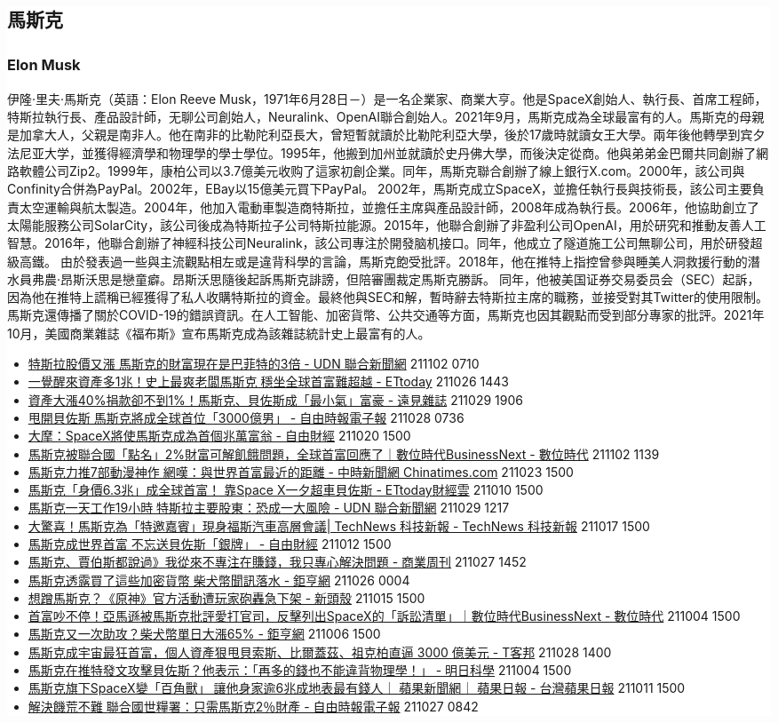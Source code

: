 ## 馬斯克

### Elon Musk

伊隆·里夫·馬斯克（英語：Elon Reeve Musk，1971年6月28日－）是一名企業家、商業大亨。他是SpaceX創始人、執行長、首席工程師，特斯拉執行長、產品設計師，无聊公司創始人，Neuralink、OpenAI聯合創始人。2021年9月，馬斯克成為全球最富有的人。馬斯克的母親是加拿大人，父親是南非人。他在南非的比勒陀利亞長大，曾短暫就讀於比勒陀利亞大學，後於17歲時就讀女王大學。兩年後他轉學到宾夕法尼亚大学，並獲得經濟學和物理學的學士學位。1995年，他搬到加州並就讀於史丹佛大學，而後決定從商。他與弟弟金巴爾共同創辦了網路軟體公司Zip2。1999年，康柏公司以3.7億美元收购了這家初創企業。同年，馬斯克聯合創辦了線上銀行X.com。2000年，該公司與Confinity合併為PayPal。2002年，EBay以15億美元買下PayPal。
2002年，馬斯克成立SpaceX，並擔任執行長與技術長，該公司主要負責太空運輸與航太製造。2004年，他加入電動車製造商特斯拉，並擔任主席與產品設計師，2008年成為執行長。2006年，他協助創立了太陽能服務公司SolarCity，該公司後成為特斯拉子公司特斯拉能源。2015年，他聯合創辦了非盈利公司OpenAI，用於研究和推動友善人工智慧。2016年，他聯合創辦了神經科技公司Neuralink，該公司專注於開發脑机接口。同年，他成立了隧道施工公司無聊公司，用於研發超級高鐵。
由於發表過一些與主流觀點相左或是違背科學的言論，馬斯克飽受批評。2018年，他在推特上指控曾參與睡美人洞救援行動的潛水員弗農·昂斯沃思是戀童癖。昂斯沃思隨後起訴馬斯克誹謗，但陪審團裁定馬斯克勝訴。
同年，他被美国证券交易委员会（SEC）起訴，因為他在推特上謊稱已經獲得了私人收購特斯拉的資金。最終他與SEC和解，暫時辭去特斯拉主席的職務，並接受對其Twitter的使用限制。馬斯克還傳播了關於COVID-19的錯誤資訊。在人工智能、加密貨幣、公共交通等方面，馬斯克也因其觀點而受到部分專家的批評。2021年10月，美國商業雜誌《福布斯》宣布馬斯克成為該雜誌統計史上最富有的人。
- [特斯拉股價又漲 馬斯克的財富現在是巴菲特的3倍 - UDN 聯合新聞網](https://udn.com/news/story/6811/5859945 "特斯拉股價又漲 馬斯克的財富現在是巴菲特的3倍 - UDN 聯合新聞網") 211102 0710
- [一覺醒來資產多1兆！史上最爽老闆馬斯克 穩坐全球首富難超越 - ETtoday](https://finance.ettoday.net/news/2109478 "一覺醒來資產多1兆！史上最爽老闆馬斯克 穩坐全球首富難超越 - ETtoday") 211026 1443
- [資產大漲40%捐款卻不到1%！馬斯克、貝佐斯成「最小氣」富豪 - 遠見雜誌](https://www.gvm.com.tw/article/83743 "資產大漲40%捐款卻不到1%！馬斯克、貝佐斯成「最小氣」富豪 - 遠見雜誌") 211029 1906
- [甩開貝佐斯 馬斯克將成全球首位「3000億男」 - 自由時報電子報](https://ec.ltn.com.tw/article/breakingnews/3718128 "甩開貝佐斯 馬斯克將成全球首位「3000億男」 - 自由時報電子報") 211028 0736
- [大摩：SpaceX將使馬斯克成為首個兆萬富翁 - 自由財經](https://ec.ltn.com.tw/article/breakingnews/3709664 "大摩：SpaceX將使馬斯克成為首個兆萬富翁 - 自由財經") 211020 1500
- [馬斯克被聯合國「點名」2%財富可解飢餓問題，全球首富回應了｜數位時代BusinessNext - 數位時代](https://www.bnext.com.tw/article/65894/musk-wealth-value-wto "馬斯克被聯合國「點名」2%財富可解飢餓問題，全球首富回應了｜數位時代BusinessNext - 數位時代") 211102 1139
- [馬斯克力推7部動漫神作 網嘆：與世界首富最近的距離 - 中時新聞網 Chinatimes.com](https://www.chinatimes.com/realtimenews/20211023002745-260408 "馬斯克力推7部動漫神作 網嘆：與世界首富最近的距離 - 中時新聞網 Chinatimes.com") 211023 1500
- [馬斯克「身價6.3兆」成全球首富！ 靠Space X一夕超車貝佐斯 - ETtoday財經雲](https://finance.ettoday.net/news/2098372 "馬斯克「身價6.3兆」成全球首富！ 靠Space X一夕超車貝佐斯 - ETtoday財經雲") 211010 1500
- [馬斯克一天工作19小時 特斯拉主要股東：恐成一大風險 - UDN 聯合新聞網](https://udn.com/news/story/6811/5852204 "馬斯克一天工作19小時 特斯拉主要股東：恐成一大風險 - UDN 聯合新聞網") 211029 1217
- [大驚喜！馬斯克為「特邀嘉賓」現身福斯汽車高層會議| TechNews 科技新報 - TechNews 科技新報](https://technews.tw/2021/10/17/teslas-musk-joined-volkswagen-executive-conference/ "大驚喜！馬斯克為「特邀嘉賓」現身福斯汽車高層會議| TechNews 科技新報 - TechNews 科技新報") 211017 1500
- [馬斯克成世界首富 不忘送貝佐斯「銀牌」 - 自由財經](https://ec.ltn.com.tw/article/breakingnews/3701270 "馬斯克成世界首富 不忘送貝佐斯「銀牌」 - 自由財經") 211012 1500
- [馬斯克、賈伯斯都說過》我從來不專注在賺錢，我只專心解決問題 - 商業周刊](https://www.businessweekly.com.tw/careers/blog/3008129 "馬斯克、賈伯斯都說過》我從來不專注在賺錢，我只專心解決問題 - 商業周刊") 211027 1452
- [馬斯克透露買了這些加密貨幣 柴犬幣聞訊落水 - 鉅亨網](https://m.cnyes.com/news/id/4753472 "馬斯克透露買了這些加密貨幣 柴犬幣聞訊落水 - 鉅亨網") 211026 0004
- [想蹭馬斯克？《原神》官方活動遭玩家砲轟急下架 - 新頭殼](https://newtalk.tw/news/view/2021-10-15/651581 "想蹭馬斯克？《原神》官方活動遭玩家砲轟急下架 - 新頭殼") 211015 1500
- [首富吵不停！亞馬遜被馬斯克批評愛打官司，反擊列出SpaceX的「訴訟清單」｜數位時代BusinessNext - 數位時代](https://www.bnext.com.tw/article/65343/amazon-spacex-musk-fight "首富吵不停！亞馬遜被馬斯克批評愛打官司，反擊列出SpaceX的「訴訟清單」｜數位時代BusinessNext - 數位時代") 211004 1500
- [馬斯克又一次助攻？柴犬幣單日大漲65% - 鉅亨網](https://m.cnyes.com/news/id/4736048 "馬斯克又一次助攻？柴犬幣單日大漲65% - 鉅亨網") 211006 1500
- [馬斯克成宇宙最狂首富，個人資產狠甩貝索斯、比爾蓋茲、祖克柏直逼 3000 億美元 - T客邦](https://www.techbang.com/posts/91142-musks-personal-assets-have-overtaken-those-of-his-rivals-and "馬斯克成宇宙最狂首富，個人資產狠甩貝索斯、比爾蓋茲、祖克柏直逼 3000 億美元 - T客邦") 211028 1400
- [馬斯克在推特發文攻擊貝佐斯？他表示：「再多的錢也不能違背物理學！」 - 明日科學](https://tomorrowsci.com/science/%E9%A6%AC%E6%96%AF%E5%85%8B%E5%9C%A8%E6%8E%A8%E7%89%B9%E7%99%BC%E6%96%87%E6%94%BB%E6%93%8A%E8%B2%9D%E4%BD%90%E6%96%AF%EF%BC%9F%E4%BB%96%E8%A1%A8%E7%A4%BA%EF%BC%9A%E3%80%8C%E5%86%8D%E5%A4%9A%E7%9A%84/ "馬斯克在推特發文攻擊貝佐斯？他表示：「再多的錢也不能違背物理學！」 - 明日科學") 211004 1500
- [馬斯克旗下SpaceX變「百角獸」 讓他身家逾6兆成地表最有錢人｜ 蘋果新聞網｜ 蘋果日報 - 台灣蘋果日報](https://tw.appledaily.com/property/20211010/SN23F6B52VBMTI5R3BRDT5USCA/ "馬斯克旗下SpaceX變「百角獸」 讓他身家逾6兆成地表最有錢人｜ 蘋果新聞網｜ 蘋果日報 - 台灣蘋果日報") 211011 1500
- [解決饑荒不難 聯合國世糧署：只需馬斯克2％財產 - 自由時報電子報](https://news.ltn.com.tw/news/world/breakingnews/3716882 "解決饑荒不難 聯合國世糧署：只需馬斯克2％財產 - 自由時報電子報") 211027 0842
